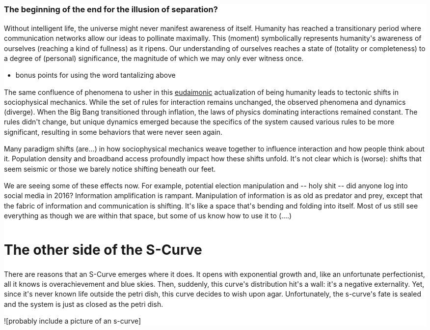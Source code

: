 ### The beginning of the end for the illusion of separation?

Without intelligent life, the universe might never manifest awareness
of itself. Humanity has reached a transitionary period where
communication networks allow our ideas to pollinate maximally. This
(moment) symbolically represents humanity's awareness of ourselves
(reaching a kind of fullness) as it ripens. Our understanding of
ourselves reaches a state of (totality or completeness) to a degree of
(personal) significance, the magnitude of which we may only ever
witness once.

- bonus points for using the word tantalizing above

The same confluence of phenomena to usher in this
[eudaimonic](https://en.wikipedia.org/wiki/Eudaimonia) actualization
of being humanity leads to tectonic shifts in sociophysical
mechanics. While the set of rules for interaction remains unchanged,
the observed phenomena and dynamics (diverge). When the Big Bang
transitioned through inflation, the laws of physics dominating
interactions remained constant. The rules didn't change, but unique
dynamics emerged because the specifics of the system caused various
rules to be more significant, resulting in some behaviors that were
never seen again.

Many paradigm shifts (are...) in how sociophysical mechanics weave
together to influence interaction and how people think about it.
Population density and broadband access profoundly impact how these
shifts unfold. It's not clear which is (worse): shifts that seem
seismic or those we barely notice shifting beneath our feet.

We are seeing some of these effects now. For example, potential
election manipulation and -- holy shit -- did anyone log into social
media in 2016? Information amplification is rampant. Manipulation of
information is as old as predator and prey, except that the fabric of
information and communication is shifting. It's like a space that's
bending and folding into itself. Most of us still see everything as
though we are within that space, but some of us know how to use it to
(....)

# The other side of the S-Curve

There are reasons that an S-Curve emerges where it does. It opens with
exponential growth and, like an unfortunate perfectionist, all it
knows is overachievement and blue skies. Then, suddenly, this curve's
distribution hit's a wall: it's a negative externality. Yet, since
it's never known life outside the petri dish, this curve decides to
wish upon agar. Unfortunately, the s-curve's fate is sealed and the
system is just as closed as the petri dish.

![probably include a picture of an s-curve]

